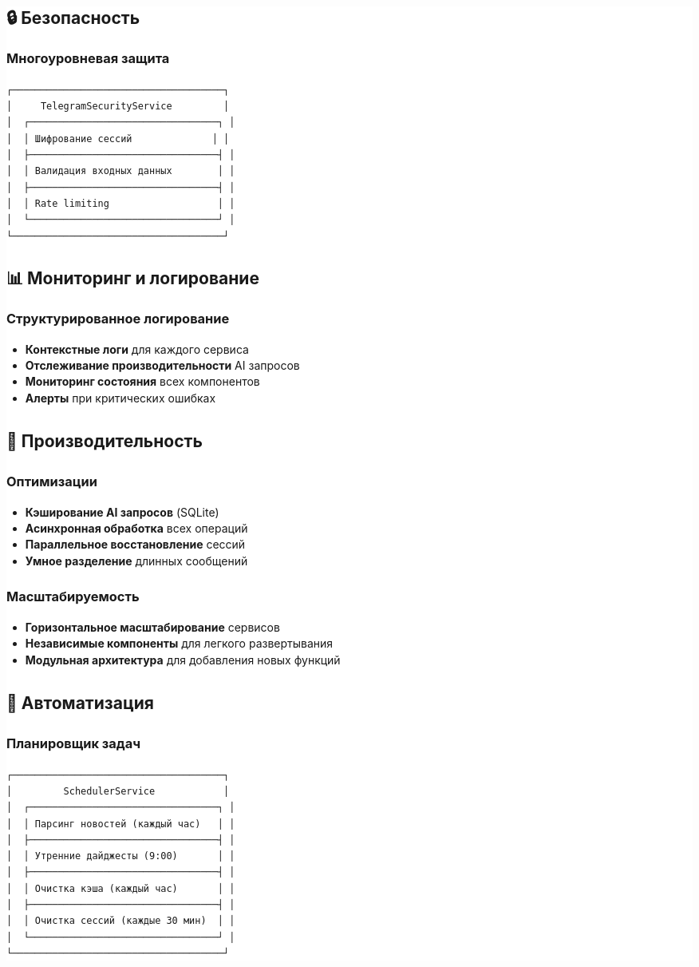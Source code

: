 ## 🔒 Безопасность

### **Многоуровневая защита**
```
┌─────────────────────────────────────┐
│     TelegramSecurityService         │
│  ┌─────────────────────────────────┐ │
│  │ Шифрование сессий              │ │
│  ├─────────────────────────────────┤ │
│  │ Валидация входных данных        │ │
│  ├─────────────────────────────────┤ │
│  │ Rate limiting                   │ │
│  └─────────────────────────────────┘ │
└─────────────────────────────────────┘
```

## 📊 Мониторинг и логирование

### **Структурированное логирование**
- **Контекстные логи** для каждого сервиса
- **Отслеживание производительности** AI запросов
- **Мониторинг состояния** всех компонентов
- **Алерты** при критических ошибках

## 🚀 Производительность

### **Оптимизации**
- **Кэширование AI запросов** (SQLite)
- **Асинхронная обработка** всех операций
- **Параллельное восстановление** сессий
- **Умное разделение** длинных сообщений

### **Масштабируемость**
- **Горизонтальное масштабирование** сервисов
- **Независимые компоненты** для легкого развертывания
- **Модульная архитектура** для добавления новых функций

## 🔄 Автоматизация

### **Планировщик задач**
```
┌─────────────────────────────────────┐
│         SchedulerService            │
│  ┌─────────────────────────────────┐ │
│  │ Парсинг новостей (каждый час)   │ │
│  ├─────────────────────────────────┤ │
│  │ Утренние дайджесты (9:00)       │ │
│  ├─────────────────────────────────┤ │
│  │ Очистка кэша (каждый час)       │ │
│  ├─────────────────────────────────┤ │
│  │ Очистка сессий (каждые 30 мин)  │ │
│  └─────────────────────────────────┘ │
└─────────────────────────────────────┘
```

